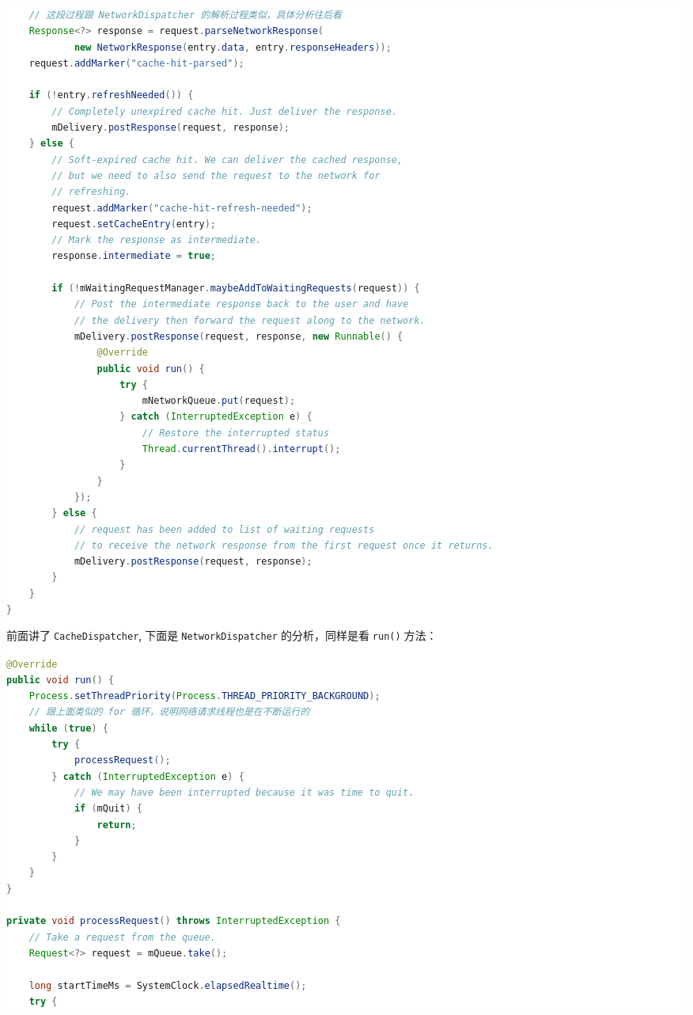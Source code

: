 ```java
    // 这段过程跟 NetworkDispatcher 的解析过程类似，具体分析往后看
    Response<?> response = request.parseNetworkResponse(
            new NetworkResponse(entry.data, entry.responseHeaders));
    request.addMarker("cache-hit-parsed");

    if (!entry.refreshNeeded()) {
        // Completely unexpired cache hit. Just deliver the response.
        mDelivery.postResponse(request, response);
    } else {
        // Soft-expired cache hit. We can deliver the cached response,
        // but we need to also send the request to the network for
        // refreshing.
        request.addMarker("cache-hit-refresh-needed");
        request.setCacheEntry(entry);
        // Mark the response as intermediate.
        response.intermediate = true;

        if (!mWaitingRequestManager.maybeAddToWaitingRequests(request)) {
            // Post the intermediate response back to the user and have
            // the delivery then forward the request along to the network.
            mDelivery.postResponse(request, response, new Runnable() {
                @Override
                public void run() {
                    try {
                        mNetworkQueue.put(request);
                    } catch (InterruptedException e) {
                        // Restore the interrupted status
                        Thread.currentThread().interrupt();
                    }
                }
            });
        } else {
            // request has been added to list of waiting requests
            // to receive the network response from the first request once it returns.
            mDelivery.postResponse(request, response);
        }
    }
}
```

前面讲了 `CacheDispatcher`, 下面是 `NetworkDispatcher` 的分析，同样是看 `run()` 方法：
```java
@Override
public void run() {
    Process.setThreadPriority(Process.THREAD_PRIORITY_BACKGROUND);
    // 跟上面类似的 for 循环，说明网络请求线程也是在不断运行的
    while (true) {
        try {
            processRequest();
        } catch (InterruptedException e) {
            // We may have been interrupted because it was time to quit.
            if (mQuit) {
                return;
            }
        }
    }
}

private void processRequest() throws InterruptedException {
    // Take a request from the queue.
    Request<?> request = mQueue.take();

    long startTimeMs = SystemClock.elapsedRealtime();
    try {
```
